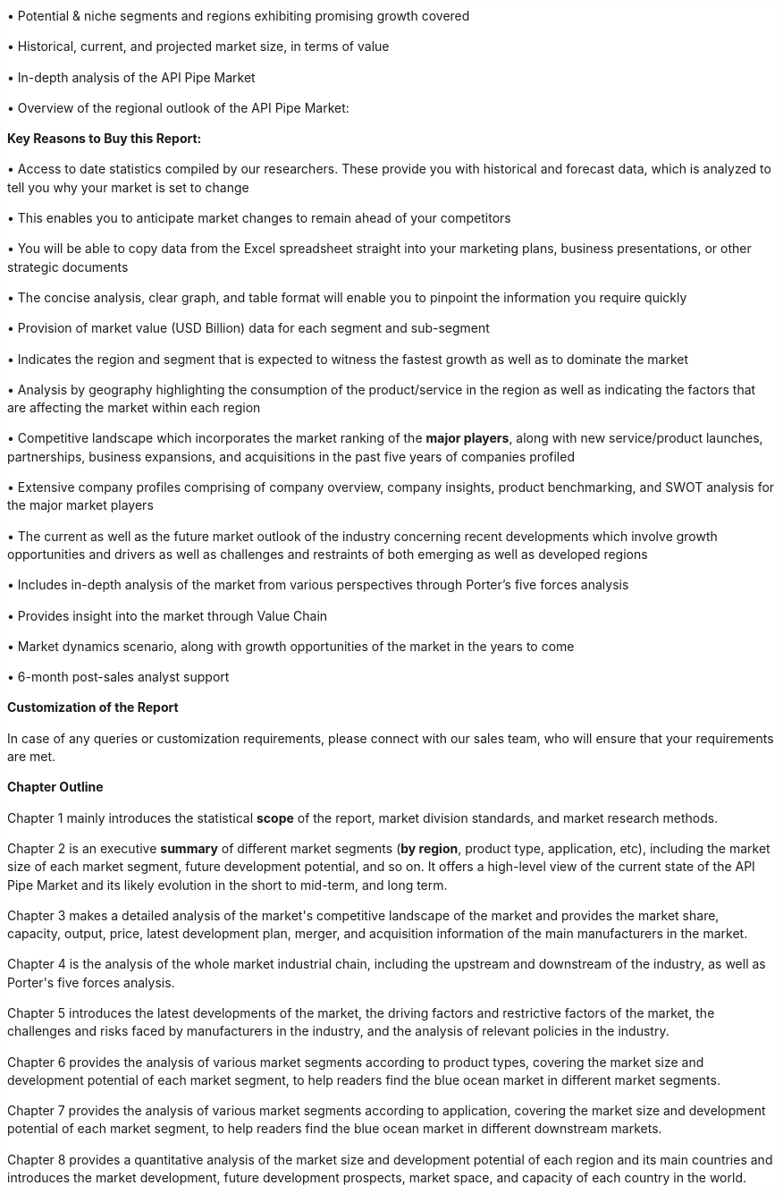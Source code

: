 </p><p>• Potential &amp; niche segments and regions exhibiting promising growth covered</p><p>
</p><p>• Historical, current, and projected market size, in terms of value</p><p>
</p><p>• In-depth analysis of the API Pipe Market</p><p>
</p><p>• Overview of the regional outlook of the API Pipe Market:</p><p>
</p><p></p><p>
</p><p><strong>Key Reasons to Buy this Report:</strong></p><p>
</p><p></p><p>
</p><p>• Access to date statistics compiled by our researchers. These provide you with historical and forecast data, which is analyzed to tell you why your market is set to change</p><p>
</p><p>• This enables you to anticipate market changes to remain ahead of your competitors</p><p>
</p><p>• You will be able to copy data from the Excel spreadsheet straight into your marketing plans, business presentations, or other strategic documents</p><p>
</p><p>• The concise analysis, clear graph, and table format will enable you to pinpoint the information you require quickly</p><p>
</p><p>• Provision of market value (USD Billion) data for each segment and sub-segment</p><p>
</p><p>• Indicates the region and segment that is expected to witness the fastest growth as well as to dominate the market</p><p>
</p><p>• Analysis by geography highlighting the consumption of the product/service in the region as well as indicating the factors that are affecting the market within each region</p><p>
</p><p>• Competitive landscape which incorporates the market ranking of the <strong>major players</strong>, along with new service/product launches, partnerships, business expansions, and acquisitions in the past five years of companies profiled</p><p>
</p><p>• Extensive company profiles comprising of company overview, company insights, product benchmarking, and SWOT analysis for the major market players</p><p>
</p><p>• The current as well as the future market outlook of the industry concerning recent developments which involve growth opportunities and drivers as well as challenges and restraints of both emerging as well as developed regions</p><p>
</p><p>• Includes in-depth analysis of the market from various perspectives through Porter’s five forces analysis</p><p>
</p><p>• Provides insight into the market through Value Chain</p><p>
</p><p>• Market dynamics scenario, along with growth opportunities of the market in the years to come</p><p>
</p><p>• 6-month post-sales analyst support</p><p>
</p><p></p><p>
</p><p><strong>Customization of the Report</strong></p><p>
</p><p></p><p>
</p><p>In case of any queries or customization requirements, please connect with our sales team, who will ensure that your requirements are met.</p><p>
</p><p></p><p>
</p><p><strong>Chapter Outline</strong></p><p>
</p><p></p><p>
</p><p>Chapter 1 mainly introduces the statistical <strong>scope</strong> of the report, market division standards, and market research methods.</p><p>
</p><p>Chapter 2 is an executive <strong>summary</strong> of different market segments (<strong>by region</strong>, product type, application, etc), including the market size of each market segment, future development potential, and so on. It offers a high-level view of the current state of the API Pipe Market and its likely evolution in the short to mid-term, and long term.</p><p>
</p><p>Chapter 3 makes a detailed analysis of the market's competitive landscape of the market and provides the market share, capacity, output, price, latest development plan, merger, and acquisition information of the main manufacturers in the market.</p><p>
</p><p>Chapter 4 is the analysis of the whole market industrial chain, including the upstream and downstream of the industry, as well as Porter's five forces analysis.</p><p>
</p><p>Chapter 5 introduces the latest developments of the market, the driving factors and restrictive factors of the market, the challenges and risks faced by manufacturers in the industry, and the analysis of relevant policies in the industry.</p><p>
</p><p>Chapter 6 provides the analysis of various market segments according to product types, covering the market size and development potential of each market segment, to help readers find the blue ocean market in different market segments.</p><p>
</p><p>Chapter 7 provides the analysis of various market segments according to application, covering the market size and development potential of each market segment, to help readers find the blue ocean market in different downstream markets.</p><p>
</p><p>Chapter 8 provides a quantitative analysis of the market size and development potential of each region and its main countries and introduces the market development, future development prospects, market space, and capacity of each country in the world.</p><p>